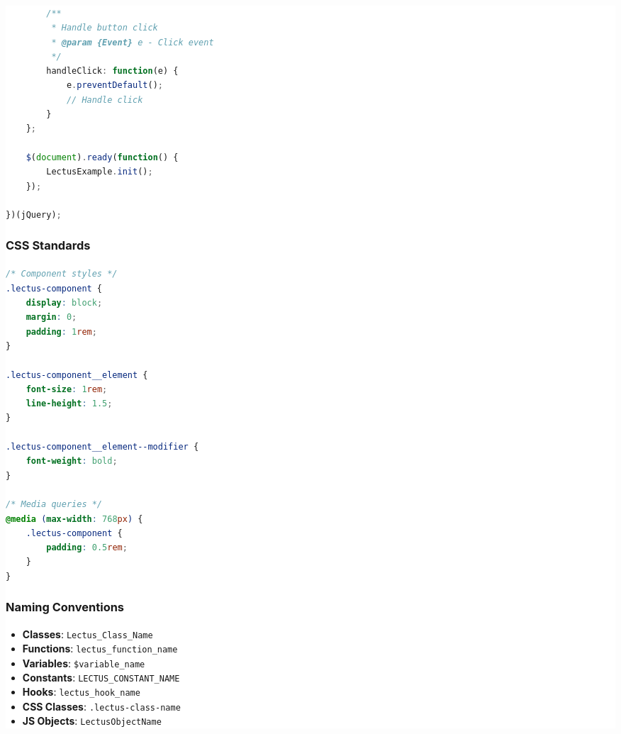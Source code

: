 ```javascript
        /**
         * Handle button click
         * @param {Event} e - Click event
         */
        handleClick: function(e) {
            e.preventDefault();
            // Handle click
        }
    };

    $(document).ready(function() {
        LectusExample.init();
    });

})(jQuery);
```

### CSS Standards

```css
/* Component styles */
.lectus-component {
    display: block;
    margin: 0;
    padding: 1rem;
}

.lectus-component__element {
    font-size: 1rem;
    line-height: 1.5;
}

.lectus-component__element--modifier {
    font-weight: bold;
}

/* Media queries */
@media (max-width: 768px) {
    .lectus-component {
        padding: 0.5rem;
    }
}
```

### Naming Conventions

- **Classes**: `Lectus_Class_Name`
- **Functions**: `lectus_function_name`
- **Variables**: `$variable_name`
- **Constants**: `LECTUS_CONSTANT_NAME`
- **Hooks**: `lectus_hook_name`
- **CSS Classes**: `.lectus-class-name`
- **JS Objects**: `LectusObjectName`
